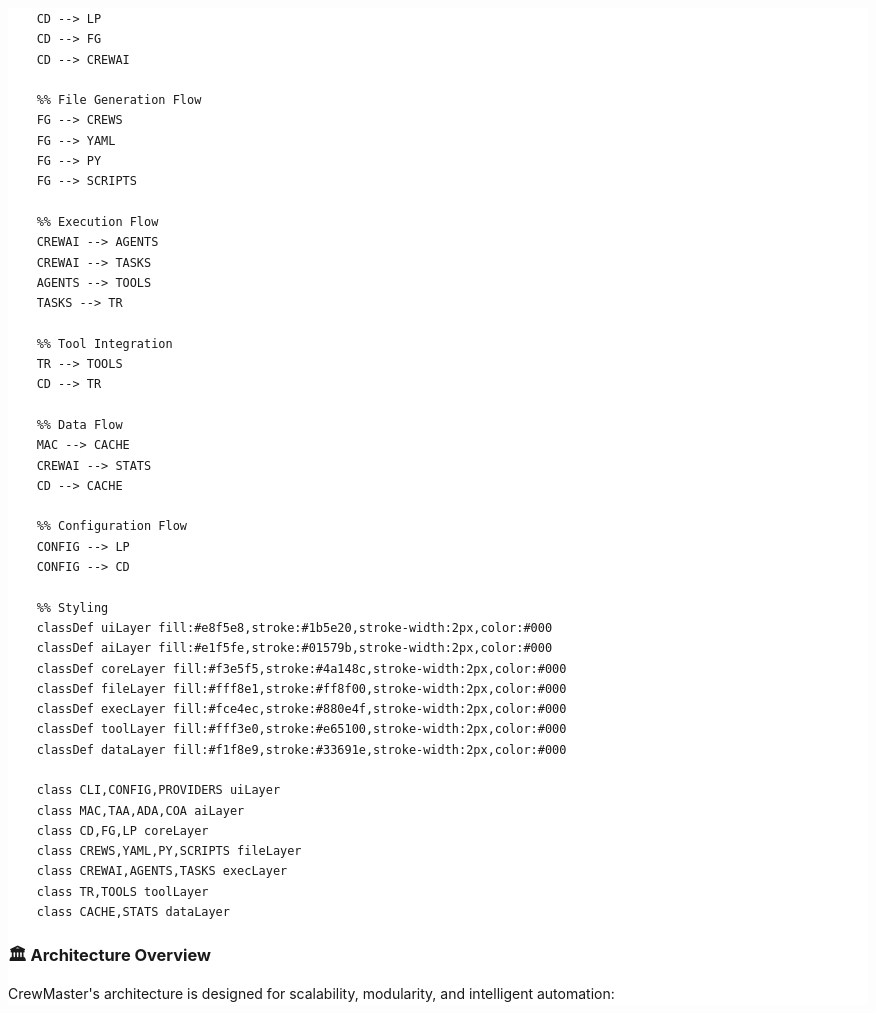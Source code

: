 ```mermaid
    CD --> LP
    CD --> FG
    CD --> CREWAI
    
    %% File Generation Flow
    FG --> CREWS
    FG --> YAML
    FG --> PY
    FG --> SCRIPTS
    
    %% Execution Flow
    CREWAI --> AGENTS
    CREWAI --> TASKS
    AGENTS --> TOOLS
    TASKS --> TR
    
    %% Tool Integration
    TR --> TOOLS
    CD --> TR
    
    %% Data Flow
    MAC --> CACHE
    CREWAI --> STATS
    CD --> CACHE
    
    %% Configuration Flow
    CONFIG --> LP
    CONFIG --> CD
    
    %% Styling
    classDef uiLayer fill:#e8f5e8,stroke:#1b5e20,stroke-width:2px,color:#000
    classDef aiLayer fill:#e1f5fe,stroke:#01579b,stroke-width:2px,color:#000
    classDef coreLayer fill:#f3e5f5,stroke:#4a148c,stroke-width:2px,color:#000
    classDef fileLayer fill:#fff8e1,stroke:#ff8f00,stroke-width:2px,color:#000
    classDef execLayer fill:#fce4ec,stroke:#880e4f,stroke-width:2px,color:#000
    classDef toolLayer fill:#fff3e0,stroke:#e65100,stroke-width:2px,color:#000
    classDef dataLayer fill:#f1f8e9,stroke:#33691e,stroke-width:2px,color:#000
    
    class CLI,CONFIG,PROVIDERS uiLayer
    class MAC,TAA,ADA,COA aiLayer
    class CD,FG,LP coreLayer
    class CREWS,YAML,PY,SCRIPTS fileLayer
    class CREWAI,AGENTS,TASKS execLayer
    class TR,TOOLS toolLayer
    class CACHE,STATS dataLayer
```

### 🏛️ Architecture Overview

CrewMaster's architecture is designed for scalability, modularity, and intelligent automation:

